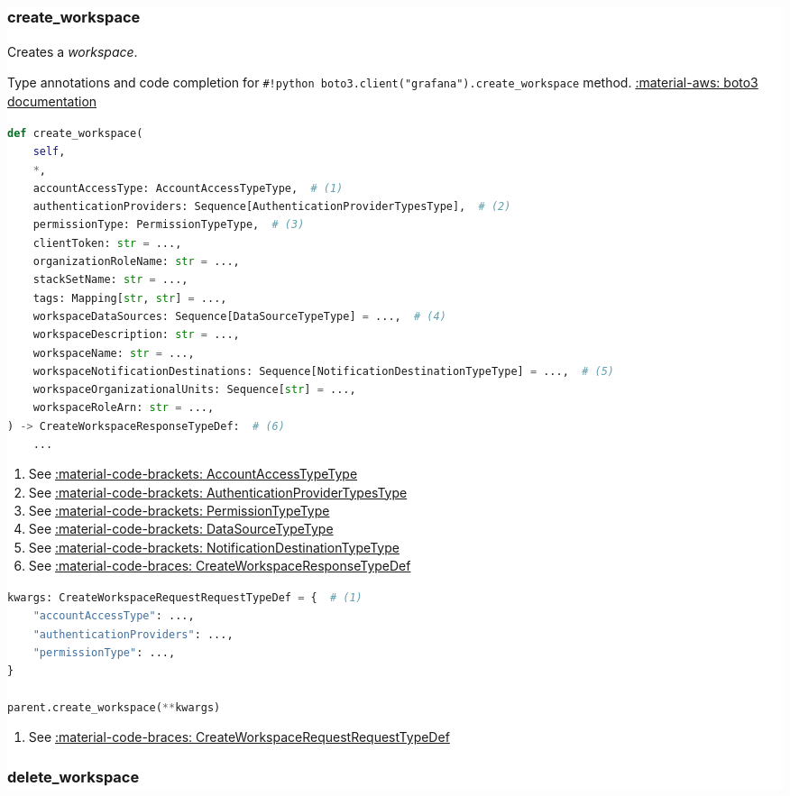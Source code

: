 ### create\_workspace

Creates a *workspace*.

Type annotations and code completion for `#!python boto3.client("grafana").create_workspace` method.
[:material-aws: boto3 documentation](https://boto3.amazonaws.com/v1/documentation/api/latest/reference/services/grafana.html#ManagedGrafana.Client.create_workspace)

```python title="Method definition"
def create_workspace(
    self,
    *,
    accountAccessType: AccountAccessTypeType,  # (1)
    authenticationProviders: Sequence[AuthenticationProviderTypesType],  # (2)
    permissionType: PermissionTypeType,  # (3)
    clientToken: str = ...,
    organizationRoleName: str = ...,
    stackSetName: str = ...,
    tags: Mapping[str, str] = ...,
    workspaceDataSources: Sequence[DataSourceTypeType] = ...,  # (4)
    workspaceDescription: str = ...,
    workspaceName: str = ...,
    workspaceNotificationDestinations: Sequence[NotificationDestinationTypeType] = ...,  # (5)
    workspaceOrganizationalUnits: Sequence[str] = ...,
    workspaceRoleArn: str = ...,
) -> CreateWorkspaceResponseTypeDef:  # (6)
    ...
```

1. See [:material-code-brackets: AccountAccessTypeType](./literals.md#accountaccesstypetype) 
2. See [:material-code-brackets: AuthenticationProviderTypesType](./literals.md#authenticationprovidertypestype) 
3. See [:material-code-brackets: PermissionTypeType](./literals.md#permissiontypetype) 
4. See [:material-code-brackets: DataSourceTypeType](./literals.md#datasourcetypetype) 
5. See [:material-code-brackets: NotificationDestinationTypeType](./literals.md#notificationdestinationtypetype) 
6. See [:material-code-braces: CreateWorkspaceResponseTypeDef](./type_defs.md#createworkspaceresponsetypedef) 


```python title="Usage example with kwargs"
kwargs: CreateWorkspaceRequestRequestTypeDef = {  # (1)
    "accountAccessType": ...,
    "authenticationProviders": ...,
    "permissionType": ...,
}

parent.create_workspace(**kwargs)
```

1. See [:material-code-braces: CreateWorkspaceRequestRequestTypeDef](./type_defs.md#createworkspacerequestrequesttypedef) 

### delete\_workspace
